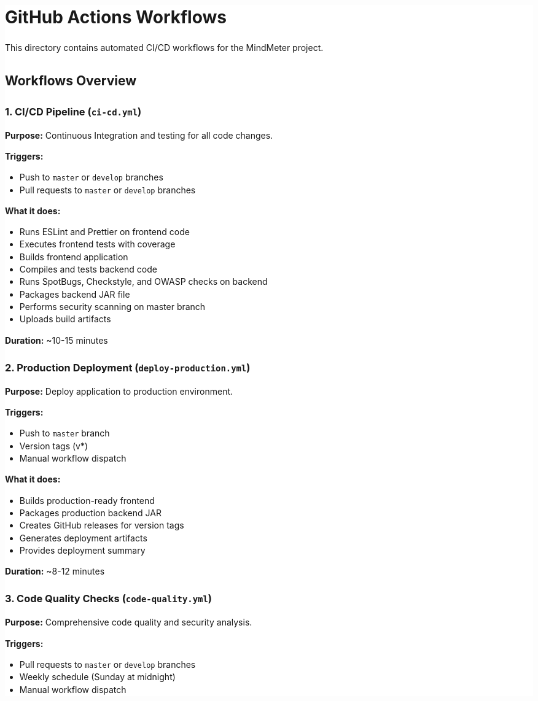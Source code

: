 # GitHub Actions Workflows

This directory contains automated CI/CD workflows for the MindMeter project.

## Workflows Overview

### 1. CI/CD Pipeline (`ci-cd.yml`)

**Purpose:** Continuous Integration and testing for all code changes.

**Triggers:**

- Push to `master` or `develop` branches
- Pull requests to `master` or `develop` branches

**What it does:**

- Runs ESLint and Prettier on frontend code
- Executes frontend tests with coverage
- Builds frontend application
- Compiles and tests backend code
- Runs SpotBugs, Checkstyle, and OWASP checks on backend
- Packages backend JAR file
- Performs security scanning on master branch
- Uploads build artifacts

**Duration:** ~10-15 minutes

### 2. Production Deployment (`deploy-production.yml`)

**Purpose:** Deploy application to production environment.

**Triggers:**

- Push to `master` branch
- Version tags (v\*)
- Manual workflow dispatch

**What it does:**

- Builds production-ready frontend
- Packages production backend JAR
- Creates GitHub releases for version tags
- Generates deployment artifacts
- Provides deployment summary

**Duration:** ~8-12 minutes

### 3. Code Quality Checks (`code-quality.yml`)

**Purpose:** Comprehensive code quality and security analysis.

**Triggers:**

- Pull requests to `master` or `develop` branches
- Weekly schedule (Sunday at midnight)
- Manual workflow dispatch
